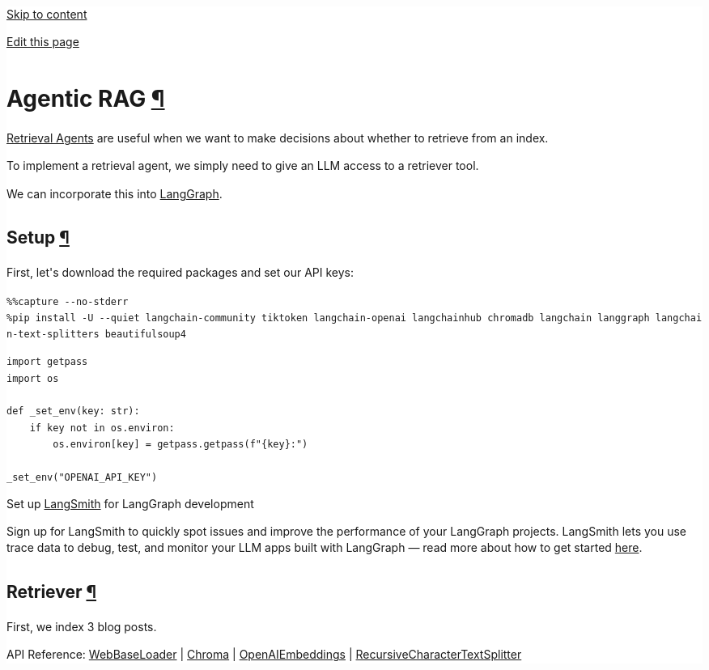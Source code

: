 [Skip to content](https://langchain-ai.github.io/langgraph/tutorials/rag/langgraph_agentic_rag/#agentic-rag)

[Edit this page](https://github.com/langchain-ai/langgraph/edit/main/docs/docs/tutorials/rag/langgraph_agentic_rag.ipynb "Edit this page")

# Agentic RAG [¶](https://langchain-ai.github.io/langgraph/tutorials/rag/langgraph_agentic_rag/\#agentic-rag "Permanent link")

[Retrieval Agents](https://python.langchain.com/docs/tutorials/qa_chat_history/#agents) are useful when we want to make decisions about whether to retrieve from an index.

To implement a retrieval agent, we simply need to give an LLM access to a retriever tool.

We can incorporate this into [LangGraph](https://langchain-ai.github.io/langgraph/).

## Setup [¶](https://langchain-ai.github.io/langgraph/tutorials/rag/langgraph_agentic_rag/\#setup "Permanent link")

First, let's download the required packages and set our API keys:

```md-code__content
%%capture --no-stderr
%pip install -U --quiet langchain-community tiktoken langchain-openai langchainhub chromadb langchain langgraph langchain-text-splitters beautifulsoup4

```

```md-code__content
import getpass
import os

def _set_env(key: str):
    if key not in os.environ:
        os.environ[key] = getpass.getpass(f"{key}:")

_set_env("OPENAI_API_KEY")

```

Set up [LangSmith](https://smith.langchain.com/) for LangGraph development

Sign up for LangSmith to quickly spot issues and improve the performance of your LangGraph projects. LangSmith lets you use trace data to debug, test, and monitor your LLM apps built with LangGraph — read more about how to get started [here](https://docs.smith.langchain.com/).


## Retriever [¶](https://langchain-ai.github.io/langgraph/tutorials/rag/langgraph_agentic_rag/\#retriever "Permanent link")

First, we index 3 blog posts.

API Reference: [WebBaseLoader](https://python.langchain.com/api_reference/community/document_loaders/langchain_community.document_loaders.web_base.WebBaseLoader.html) \| [Chroma](https://python.langchain.com/api_reference/community/vectorstores/langchain_community.vectorstores.chroma.Chroma.html) \| [OpenAIEmbeddings](https://python.langchain.com/api_reference/openai/embeddings/langchain_openai.embeddings.base.OpenAIEmbeddings.html) \| [RecursiveCharacterTextSplitter](https://python.langchain.com/api_reference/text_splitters/character/langchain_text_splitters.character.RecursiveCharacterTextSplitter.html)
